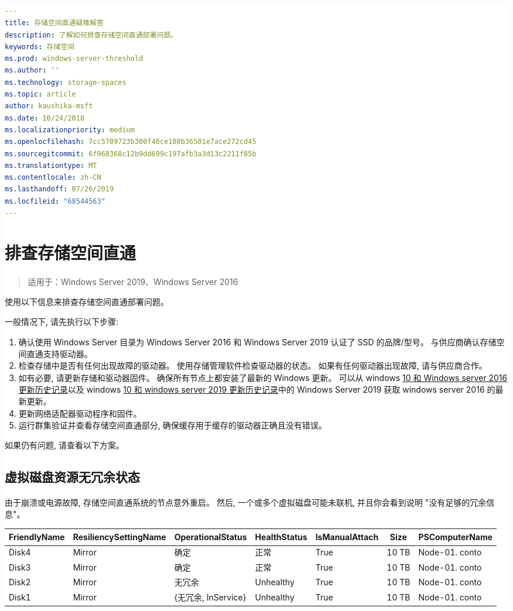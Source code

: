 ```yaml
---
title: 存储空间直通疑难解答
description: 了解如何排查存储空间直通部署问题。
keywords: 存储空间
ms.prod: windows-server-threshold
ms.author: ''
ms.technology: storage-spaces
ms.topic: article
author: kaushika-msft
ms.date: 10/24/2018
ms.localizationpriority: medium
ms.openlocfilehash: 7cc5709723b300f46ce108b36501e7ace272cd45
ms.sourcegitcommit: 6f968368c12b9dd699c197afb3a3d13c2211f85b
ms.translationtype: MT
ms.contentlocale: zh-CN
ms.lasthandoff: 07/26/2019
ms.locfileid: "68544563"
---
```

# <a name="troubleshoot-storage-spaces-direct"></a>排查存储空间直通

> 适用于：Windows Server 2019、Windows Server 2016

使用以下信息来排查存储空间直通部署问题。

一般情况下, 请先执行以下步骤:

1. 确认使用 Windows Server 目录为 Windows Server 2016 和 Windows Server 2019 认证了 SSD 的品牌/型号。 与供应商确认存储空间直通支持驱动器。
2. 检查存储中是否有任何出现故障的驱动器。 使用存储管理软件检查驱动器的状态。 如果有任何驱动器出现故障, 请与供应商合作。 
3. 如有必要, 请更新存储和驱动器固件。
   确保所有节点上都安装了最新的 Windows 更新。 可以从 windows [10 和 Windows server 2016 更新历史记录](https://aka.ms/update2016)以及 windows [10 和 windows server 2019 更新历史记录](https://support.microsoft.com/help/4464619)中的 Windows Server 2019 获取 windows server 2016 的最新更新。
4. 更新网络适配器驱动程序和固件。
5. 运行群集验证并查看存储空间直通部分, 确保缓存用于缓存的驱动器正确且没有错误。

如果仍有问题, 请查看以下方案。

## <a name="virtual-disk-resources-are-in-no-redundancy-state"></a>虚拟磁盘资源无冗余状态
由于崩溃或电源故障, 存储空间直通系统的节点意外重启。 然后, 一个或多个虚拟磁盘可能未联机, 并且你会看到说明 "没有足够的冗余信息"。

|FriendlyName|ResiliencySettingName| OperationalStatus| HealthStatus| IsManualAttach|Size| PSComputerName|
|------------|---------------------| -----------------| ------------| --------------|-----| --------------|
|Disk4| Mirror| 确定|  正常| True|  10 TB|  Node-01. conto|
|Disk3         |Mirror                 |确定                          |正常       |True            |10 TB | Node-01. conto|
|Disk2         |Mirror                 |无冗余               |Unhealthy     |True            |10 TB | Node-01. conto|
|Disk1         |Mirror                 |{无冗余, InService}  |Unhealthy     |True            |10 TB | Node-01. conto| 
